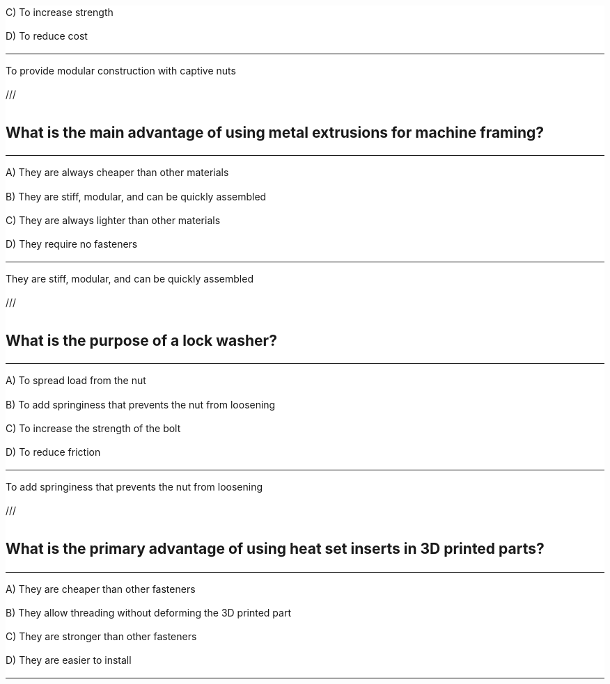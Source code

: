 C) To increase strength

D) To reduce cost

---

To provide modular construction with captive nuts

///

## What is the main advantage of using metal extrusions for machine framing?

---

A) They are always cheaper than other materials

B) They are stiff, modular, and can be quickly assembled

C) They are always lighter than other materials

D) They require no fasteners

---

They are stiff, modular, and can be quickly assembled

///

## What is the purpose of a lock washer?

---

A) To spread load from the nut

B) To add springiness that prevents the nut from loosening

C) To increase the strength of the bolt

D) To reduce friction

---

To add springiness that prevents the nut from loosening

///

## What is the primary advantage of using heat set inserts in 3D printed parts?

---

A) They are cheaper than other fasteners

B) They allow threading without deforming the 3D printed part

C) They are stronger than other fasteners

D) They are easier to install

---